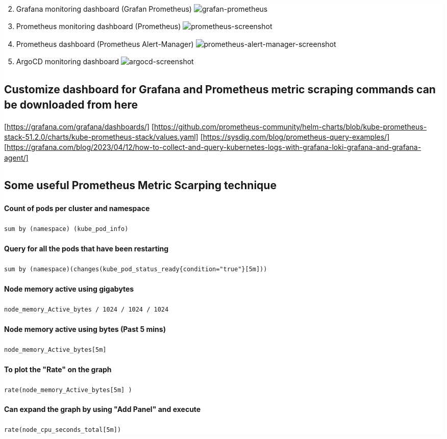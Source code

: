 2. Grafana monitoring dashboard (Grafan Prometheus)
![grafan-prometheus](https://github.com/htoohtooaungcloud/cynapse-ai-k8s-setup/assets/54118047/ea4ba660-b5d7-4c9c-a0b8-022b701ad712)

3. Prometheus monitoring dashboard (Prometheus)
![prometheus-screenshot](https://github.com/htoohtooaungcloud/cynapse-ai-k8s-setup/assets/54118047/90d8f88c-e035-4bc6-8b85-271b625e9c24)

4. Prometheus dashboard (Prometheus Alert-Manager)
![prometheus-alert-manager-screenshot](https://github.com/htoohtooaungcloud/cynapse-ai-k8s-setup/assets/54118047/a6d405f1-0302-4d19-a37d-1b374dae4098)

5. ArgoCD monitoring dashboard
![argocd-screenshot](https://github.com/htoohtooaungcloud/cynapse-ai-k8s-setup/assets/54118047/02a995f6-76c0-4de5-a349-0574d0e4f270)


## Customize dashboard for Grafana and Prometheus metric scraping commands can be downloaded from here 
[https://grafana.com/grafana/dashboards/]
[https://github.com/prometheus-community/helm-charts/blob/kube-prometheus-stack-51.2.0/charts/kube-prometheus-stack/values.yaml]
[https://sysdig.com/blog/prometheus-query-examples/]
[https://grafana.com/blog/2023/04/12/how-to-collect-and-query-kubernetes-logs-with-grafana-loki-grafana-and-grafana-agent/]

## Some useful Prometheus Metric Scarping technique
#### Count of pods per cluster and namespace
```
sum by (namespace) (kube_pod_info)
```

#### Query for all the pods that have been restarting
```
sum by (namespace)(changes(kube_pod_status_ready{condition="true"}[5m]))
```

#### Node memory active using gigabytes
```
node_memory_Active_bytes / 1024 / 1024 / 1024

```
#### Node memory active using bytes (Past 5 mins)
```
node_memory_Active_bytes[5m] 

```
#### To plot the "Rate" on the graph
```
rate(node_memory_Active_bytes[5m] )
```

#### Can expand the graph by using "Add Panel" and execute 
```
rate(node_cpu_seconds_total[5m])
```
